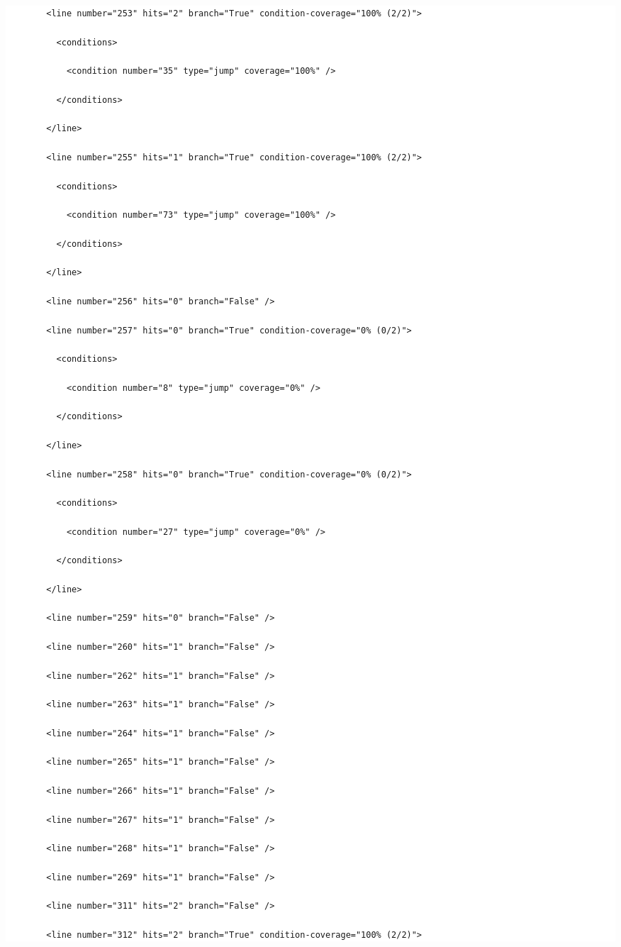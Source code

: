             <line number="253" hits="2" branch="True" condition-coverage="100% (2/2)">

              <conditions>

                <condition number="35" type="jump" coverage="100%" />

              </conditions>

            </line>

            <line number="255" hits="1" branch="True" condition-coverage="100% (2/2)">

              <conditions>

                <condition number="73" type="jump" coverage="100%" />

              </conditions>

            </line>

            <line number="256" hits="0" branch="False" />

            <line number="257" hits="0" branch="True" condition-coverage="0% (0/2)">

              <conditions>

                <condition number="8" type="jump" coverage="0%" />

              </conditions>

            </line>

            <line number="258" hits="0" branch="True" condition-coverage="0% (0/2)">

              <conditions>

                <condition number="27" type="jump" coverage="0%" />

              </conditions>

            </line>

            <line number="259" hits="0" branch="False" />

            <line number="260" hits="1" branch="False" />

            <line number="262" hits="1" branch="False" />

            <line number="263" hits="1" branch="False" />

            <line number="264" hits="1" branch="False" />

            <line number="265" hits="1" branch="False" />

            <line number="266" hits="1" branch="False" />

            <line number="267" hits="1" branch="False" />

            <line number="268" hits="1" branch="False" />

            <line number="269" hits="1" branch="False" />

            <line number="311" hits="2" branch="False" />

            <line number="312" hits="2" branch="True" condition-coverage="100% (2/2)">
